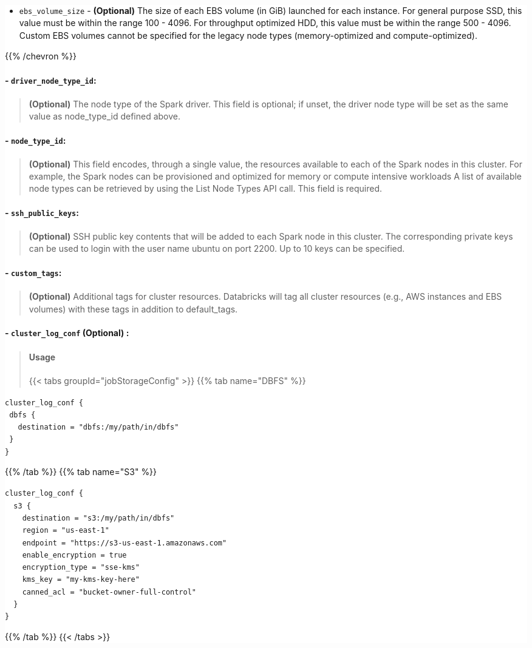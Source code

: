 * `ebs_volume_size` - **(Optional)** The size of each EBS volume (in GiB) launched for each instance. 
For general purpose SSD, this value must be within the range 100 - 4096. For throughput optimized HDD, this 
value must be within the range 500 - 4096. Custom EBS volumes cannot be specified for the legacy node types
(memory-optimized and compute-optimized).

{{% /chevron %}}

#### - `driver_node_type_id`:
> **(Optional)** The node type of the Spark driver. This field 
is optional; if unset, the driver node type will be set as the same value as node_type_id defined above.

#### - `node_type_id`:
> **(Optional)** This field encodes, through a single value, the resources 
available to each of the Spark nodes in this cluster. For example, the Spark nodes can be provisioned and optimized for 
memory or compute intensive workloads A list of available node types can be retrieved by using the List Node Types API 
call. This field is required.

#### - `ssh_public_keys`:
> **(Optional)** SSH public key contents that will be added to each 
Spark node in this cluster. The corresponding private keys can be used to login with the user name ubuntu on port 2200. 
Up to 10 keys can be specified.

#### - `custom_tags`:
> **(Optional)** Additional tags for cluster resources. Databricks will tag all 
cluster resources (e.g., AWS instances and EBS volumes) with these tags in addition to default_tags.


#### - `cluster_log_conf` **(Optional)**  :
> #### **Usage**
> {{< tabs groupId="jobStorageConfig" >}}
 {{% tab name="DBFS" %}}
 ```hcl
cluster_log_conf {
  dbfs {
    destination = "dbfs:/my/path/in/dbfs"
  } 
}
 ```
 {{% /tab %}}
 {{% tab name="S3" %}}
```hcl
cluster_log_conf {
  s3 {
    destination = "s3:/my/path/in/dbfs"
    region = "us-east-1"
    endpoint = "https://s3-us-east-1.amazonaws.com"
    enable_encryption = true
    encryption_type = "sse-kms"
    kms_key = "my-kms-key-here"
    canned_acl = "bucket-owner-full-control" 
  }
}
```
{{% /tab %}}
{{< /tabs >}}
>